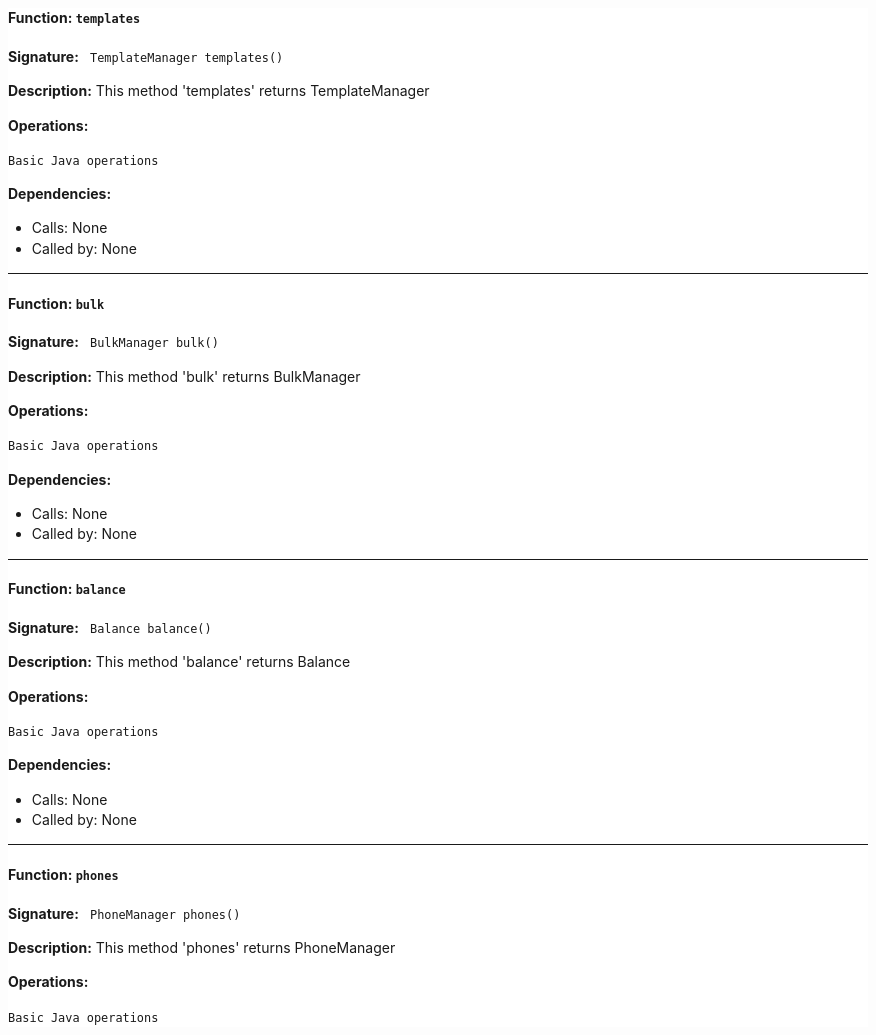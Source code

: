 
#### Function: `templates`
**Signature:** ` TemplateManager templates()`

**Description:** This  method 'templates' returns TemplateManager

**Operations:**
```java
Basic Java operations
```

**Dependencies:**
- Calls: None
- Called by: None

---

#### Function: `bulk`
**Signature:** ` BulkManager bulk()`

**Description:** This  method 'bulk' returns BulkManager

**Operations:**
```java
Basic Java operations
```

**Dependencies:**
- Calls: None
- Called by: None

---

#### Function: `balance`
**Signature:** ` Balance balance()`

**Description:** This  method 'balance' returns Balance

**Operations:**
```java
Basic Java operations
```

**Dependencies:**
- Calls: None
- Called by: None

---

#### Function: `phones`
**Signature:** ` PhoneManager phones()`

**Description:** This  method 'phones' returns PhoneManager

**Operations:**
```java
Basic Java operations
```
